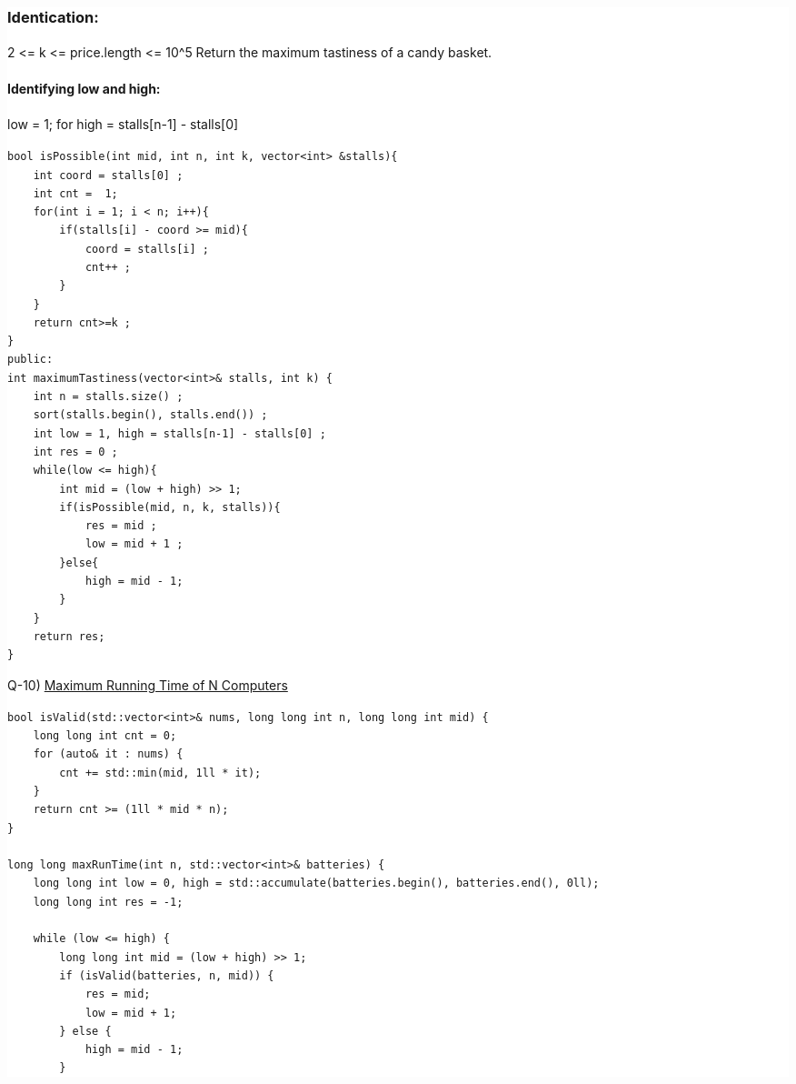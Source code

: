 ### Identication:

2 <= k <= price.length <= 10^5
Return the maximum tastiness of a candy basket.
​

#### Identifying low and high:

low = 1;
for high = stalls[n-1] - stalls[0]

```
bool isPossible(int mid, int n, int k, vector<int> &stalls){
    int coord = stalls[0] ;
    int cnt =  1;
    for(int i = 1; i < n; i++){
        if(stalls[i] - coord >= mid){
            coord = stalls[i] ;
            cnt++ ;
        }
    }
    return cnt>=k ;
}
public:
int maximumTastiness(vector<int>& stalls, int k) {
    int n = stalls.size() ;
    sort(stalls.begin(), stalls.end()) ;
    int low = 1, high = stalls[n-1] - stalls[0] ;
    int res = 0 ;
    while(low <= high){
        int mid = (low + high) >> 1;
        if(isPossible(mid, n, k, stalls)){
            res = mid ;
            low = mid + 1 ;
        }else{
            high = mid - 1;
        }
    }
    return res;
}
```

Q-10) [Maximum Running Time of N Computers ](https://leetcode.com/problems/maximum-running-time-of-n-computers/)

```
bool isValid(std::vector<int>& nums, long long int n, long long int mid) {
    long long int cnt = 0;
    for (auto& it : nums) {
        cnt += std::min(mid, 1ll * it);
    }
    return cnt >= (1ll * mid * n);
}

long long maxRunTime(int n, std::vector<int>& batteries) {
    long long int low = 0, high = std::accumulate(batteries.begin(), batteries.end(), 0ll);
    long long int res = -1;

    while (low <= high) {
        long long int mid = (low + high) >> 1;
        if (isValid(batteries, n, mid)) {
            res = mid;
            low = mid + 1;
        } else {
            high = mid - 1;
        }
```